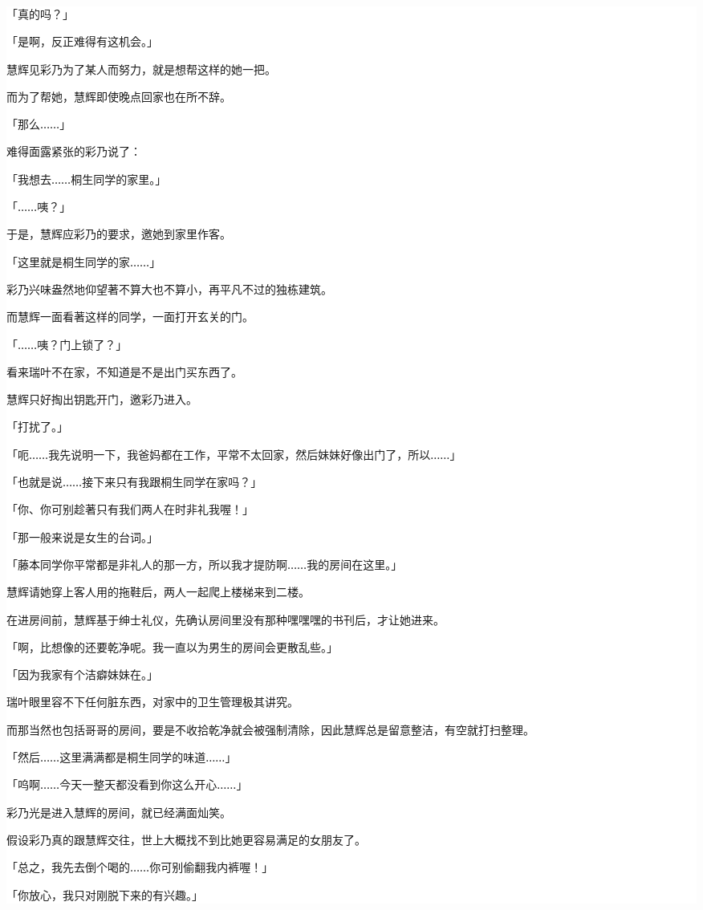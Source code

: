 「真的吗？」

「是啊，反正难得有这机会。」

慧辉见彩乃为了某人而努力，就是想帮这样的她一把。

而为了帮她，慧辉即使晚点回家也在所不辞。

「那么……」

难得面露紧张的彩乃说了：

「我想去……桐生同学的家里。」

「……咦？」

于是，慧辉应彩乃的要求，邀她到家里作客。

「这里就是桐生同学的家……」

彩乃兴味盎然地仰望著不算大也不算小，再平凡不过的独栋建筑。

而慧辉一面看著这样的同学，一面打开玄关的门。

「……咦？门上锁了？」

看来瑞叶不在家，不知道是不是出门买东西了。

慧辉只好掏出钥匙开门，邀彩乃进入。

「打扰了。」

「呃……我先说明一下，我爸妈都在工作，平常不太回家，然后妹妹好像出门了，所以……」

「也就是说……接下来只有我跟桐生同学在家吗？」

「你、你可别趁著只有我们两人在时非礼我喔！」

「那一般来说是女生的台词。」

「藤本同学你平常都是非礼人的那一方，所以我才提防啊……我的房间在这里。」

慧辉请她穿上客人用的拖鞋后，两人一起爬上楼梯来到二楼。

在进房间前，慧辉基于绅士礼仪，先确认房间里没有那种嘿嘿嘿的书刊后，才让她进来。

「啊，比想像的还要乾净呢。我一直以为男生的房间会更散乱些。」

「因为我家有个洁癖妹妹在。」

瑞叶眼里容不下任何脏东西，对家中的卫生管理极其讲究。

而那当然也包括哥哥的房间，要是不收拾乾净就会被强制清除，因此慧辉总是留意整洁，有空就打扫整理。

「然后……这里满满都是桐生同学的味道……」

「呜啊……今天一整天都没看到你这么开心……」

彩乃光是进入慧辉的房间，就已经满面灿笑。

假设彩乃真的跟慧辉交往，世上大概找不到比她更容易满足的女朋友了。

「总之，我先去倒个喝的……你可别偷翻我内裤喔！」

「你放心，我只对刚脱下来的有兴趣。」
